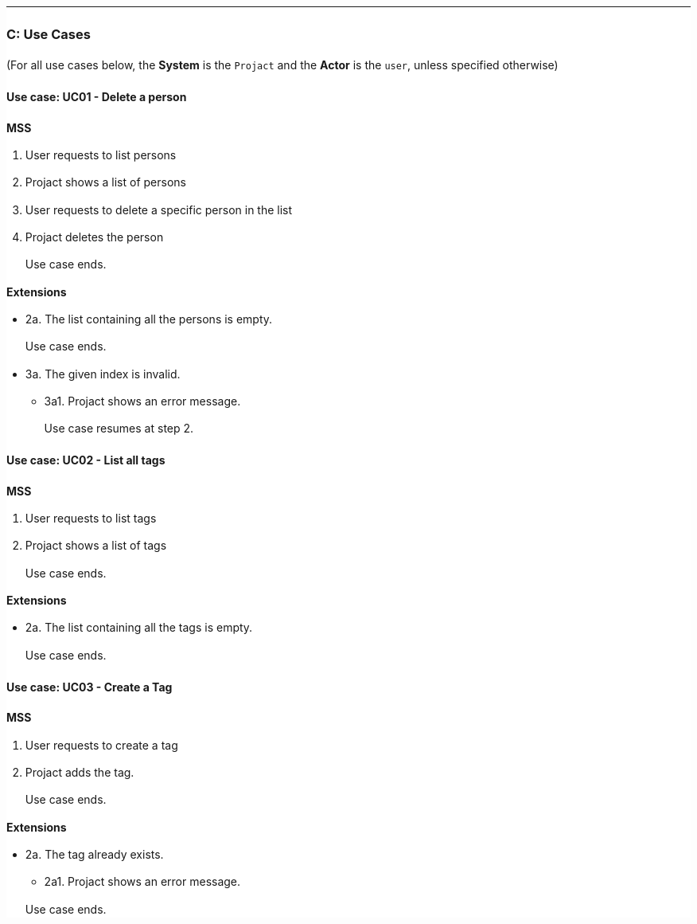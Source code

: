 
--------------------------------------------------------------------------------------------------------------------
### **C: Use Cases**

(For all use cases below, the **System** is the `Projact` and the **Actor** is the `user`, unless specified otherwise)

#### **Use case: UC01 - Delete a person**

**MSS**

1.  User requests to list persons
2.  Projact shows a list of persons
3.  User requests to delete a specific person in the list
4.  Projact deletes the person

    Use case ends.

**Extensions**

* 2a. The list containing all the persons is empty.

  Use case ends.

* 3a. The given index is invalid.

    * 3a1. Projact shows an error message.

      Use case resumes at step 2.

#### **Use case: UC02 - List all tags**

**MSS**

1. User requests to list tags
2. Projact shows a list of tags

    Use case ends.

**Extensions**

* 2a. The list containing all the tags is empty.

  Use case ends.
  
#### **Use case: UC03 - Create a Tag**

**MSS**

1.  User requests to create a tag
2.  Projact adds the tag.

    Use case ends.

**Extensions**

* 2a. The tag already exists.

    * 2a1. Projact shows an error message.

  Use case ends.
